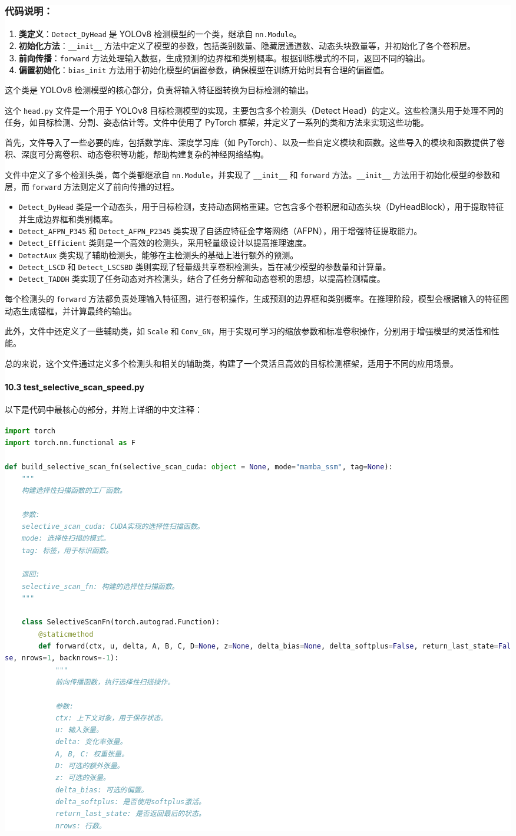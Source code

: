 ### 代码说明：
1. **类定义**：`Detect_DyHead` 是 YOLOv8 检测模型的一个类，继承自 `nn.Module`。
2. **初始化方法**：`__init__` 方法中定义了模型的参数，包括类别数量、隐藏层通道数、动态头块数量等，并初始化了各个卷积层。
3. **前向传播**：`forward` 方法处理输入数据，生成预测的边界框和类别概率。根据训练模式的不同，返回不同的输出。
4. **偏置初始化**：`bias_init` 方法用于初始化模型的偏置参数，确保模型在训练开始时具有合理的偏置值。

这个类是 YOLOv8 检测模型的核心部分，负责将输入特征图转换为目标检测的输出。

这个 `head.py` 文件是一个用于 YOLOv8 目标检测模型的实现，主要包含多个检测头（Detect Head）的定义。这些检测头用于处理不同的任务，如目标检测、分割、姿态估计等。文件中使用了 PyTorch 框架，并定义了一系列的类和方法来实现这些功能。

首先，文件导入了一些必要的库，包括数学库、深度学习库（如 PyTorch）、以及一些自定义模块和函数。这些导入的模块和函数提供了卷积、深度可分离卷积、动态卷积等功能，帮助构建复杂的神经网络结构。

文件中定义了多个检测头类，每个类都继承自 `nn.Module`，并实现了 `__init__` 和 `forward` 方法。`__init__` 方法用于初始化模型的参数和层，而 `forward` 方法则定义了前向传播的过程。

- `Detect_DyHead` 类是一个动态头，用于目标检测，支持动态网格重建。它包含多个卷积层和动态头块（DyHeadBlock），用于提取特征并生成边界框和类别概率。
- `Detect_AFPN_P345` 和 `Detect_AFPN_P2345` 类实现了自适应特征金字塔网络（AFPN），用于增强特征提取能力。
- `Detect_Efficient` 类则是一个高效的检测头，采用轻量级设计以提高推理速度。
- `DetectAux` 类实现了辅助检测头，能够在主检测头的基础上进行额外的预测。
- `Detect_LSCD` 和 `Detect_LSCSBD` 类则实现了轻量级共享卷积检测头，旨在减少模型的参数量和计算量。
- `Detect_TADDH` 类实现了任务动态对齐检测头，结合了任务分解和动态卷积的思想，以提高检测精度。

每个检测头的 `forward` 方法都负责处理输入特征图，进行卷积操作，生成预测的边界框和类别概率。在推理阶段，模型会根据输入的特征图动态生成锚框，并计算最终的输出。

此外，文件中还定义了一些辅助类，如 `Scale` 和 `Conv_GN`，用于实现可学习的缩放参数和标准卷积操作，分别用于增强模型的灵活性和性能。

总的来说，这个文件通过定义多个检测头和相关的辅助类，构建了一个灵活且高效的目标检测框架，适用于不同的应用场景。

#### 10.3 test_selective_scan_speed.py

以下是代码中最核心的部分，并附上详细的中文注释：

```python
import torch
import torch.nn.functional as F

def build_selective_scan_fn(selective_scan_cuda: object = None, mode="mamba_ssm", tag=None):
    """
    构建选择性扫描函数的工厂函数。
    
    参数:
    selective_scan_cuda: CUDA实现的选择性扫描函数。
    mode: 选择性扫描的模式。
    tag: 标签，用于标识函数。
    
    返回:
    selective_scan_fn: 构建的选择性扫描函数。
    """
    
    class SelectiveScanFn(torch.autograd.Function):
        @staticmethod
        def forward(ctx, u, delta, A, B, C, D=None, z=None, delta_bias=None, delta_softplus=False, return_last_state=False, nrows=1, backnrows=-1):
            """
            前向传播函数，执行选择性扫描操作。
            
            参数:
            ctx: 上下文对象，用于保存状态。
            u: 输入张量。
            delta: 变化率张量。
            A, B, C: 权重张量。
            D: 可选的额外张量。
            z: 可选的张量。
            delta_bias: 可选的偏置。
            delta_softplus: 是否使用softplus激活。
            return_last_state: 是否返回最后的状态。
            nrows: 行数。
```